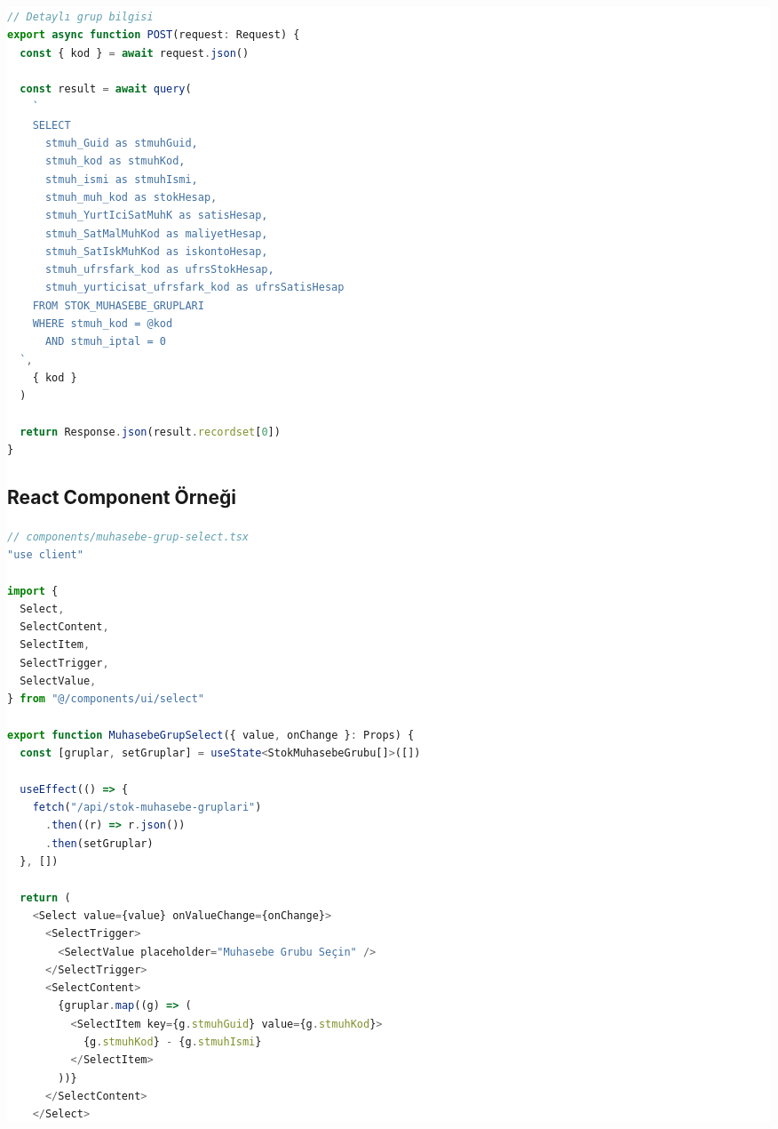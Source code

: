 ```typescript
// Detaylı grup bilgisi
export async function POST(request: Request) {
  const { kod } = await request.json()

  const result = await query(
    `
    SELECT 
      stmuh_Guid as stmuhGuid,
      stmuh_kod as stmuhKod,
      stmuh_ismi as stmuhIsmi,
      stmuh_muh_kod as stokHesap,
      stmuh_YurtIciSatMuhK as satisHesap,
      stmuh_SatMalMuhKod as maliyetHesap,
      stmuh_SatIskMuhKod as iskontoHesap,
      stmuh_ufrsfark_kod as ufrsStokHesap,
      stmuh_yurticisat_ufrsfark_kod as ufrsSatisHesap
    FROM STOK_MUHASEBE_GRUPLARI
    WHERE stmuh_kod = @kod
      AND stmuh_iptal = 0
  `,
    { kod }
  )

  return Response.json(result.recordset[0])
}
```

## React Component Örneği

```typescript
// components/muhasebe-grup-select.tsx
"use client"

import {
  Select,
  SelectContent,
  SelectItem,
  SelectTrigger,
  SelectValue,
} from "@/components/ui/select"

export function MuhasebeGrupSelect({ value, onChange }: Props) {
  const [gruplar, setGruplar] = useState<StokMuhasebeGrubu[]>([])

  useEffect(() => {
    fetch("/api/stok-muhasebe-gruplari")
      .then((r) => r.json())
      .then(setGruplar)
  }, [])

  return (
    <Select value={value} onValueChange={onChange}>
      <SelectTrigger>
        <SelectValue placeholder="Muhasebe Grubu Seçin" />
      </SelectTrigger>
      <SelectContent>
        {gruplar.map((g) => (
          <SelectItem key={g.stmuhGuid} value={g.stmuhKod}>
            {g.stmuhKod} - {g.stmuhIsmi}
          </SelectItem>
        ))}
      </SelectContent>
    </Select>
```